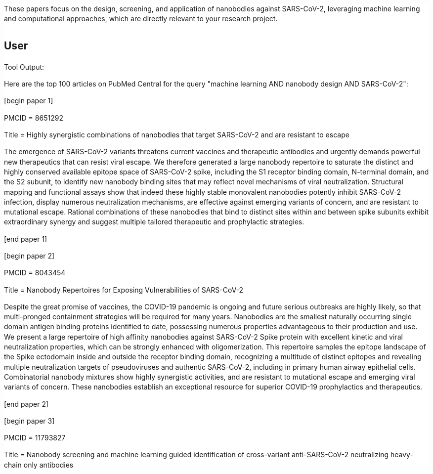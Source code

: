 These papers focus on the design, screening, and application of nanobodies against SARS-CoV-2, leveraging machine learning and computational approaches, which are directly relevant to your research project.

## User

Tool Output:

Here are the top 100 articles on PubMed Central for the query "machine learning AND nanobody design AND SARS-CoV-2":

[begin paper 1]

PMCID = 8651292

Title = Highly synergistic combinations of nanobodies that target SARS-CoV-2 and are resistant to escape

The emergence of SARS-CoV-2 variants threatens current vaccines and therapeutic antibodies and urgently demands powerful new therapeutics that can resist viral escape. We therefore generated a large nanobody repertoire to saturate the distinct and highly conserved available epitope space of SARS-CoV-2 spike, including the S1 receptor binding domain, N-terminal domain, and the S2 subunit, to identify new nanobody binding sites that may reflect novel mechanisms of viral neutralization. Structural mapping and functional assays show that indeed these highly stable monovalent nanobodies potently inhibit SARS-CoV-2 infection, display numerous neutralization mechanisms, are effective against emerging variants of concern, and are resistant to mutational escape. Rational combinations of these nanobodies that bind to distinct sites within and between spike subunits exhibit extraordinary synergy and suggest multiple tailored therapeutic and prophylactic strategies.

[end paper 1]

[begin paper 2]

PMCID = 8043454

Title = Nanobody Repertoires for Exposing Vulnerabilities of SARS-CoV-2

Despite the great promise of vaccines, the COVID-19 pandemic is ongoing and future serious outbreaks are highly likely, so that multi-pronged containment strategies will be required for many years. Nanobodies are the smallest naturally occurring single domain antigen binding proteins identified to date, possessing numerous properties advantageous to their production and use. We present a large repertoire of high affinity nanobodies against SARS-CoV-2 Spike protein with excellent kinetic and viral neutralization properties, which can be strongly enhanced with oligomerization. This repertoire samples the epitope landscape of the Spike ectodomain inside and outside the receptor binding domain, recognizing a multitude of distinct epitopes and revealing multiple neutralization targets of pseudoviruses and authentic SARS-CoV-2, including in primary human airway epithelial cells. Combinatorial nanobody mixtures show highly synergistic activities, and are resistant to mutational escape and emerging viral variants of concern. These nanobodies establish an exceptional resource for superior COVID-19 prophylactics and therapeutics.

[end paper 2]

[begin paper 3]

PMCID = 11793827

Title = Nanobody screening and machine learning guided identification of cross-variant anti-SARS-CoV-2 neutralizing heavy-chain only antibodies
